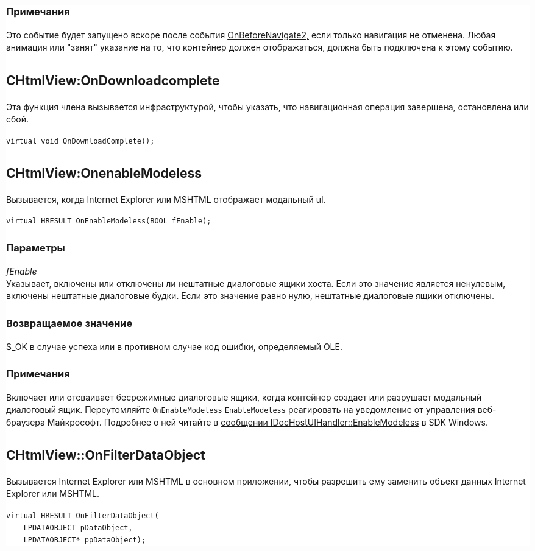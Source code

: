 ### <a name="remarks"></a>Примечания

Это событие будет запущено вскоре после события [OnBeforeNavigate2,](#onbeforenavigate2) если только навигация не отменена. Любая анимация или "занят" указание на то, что контейнер должен отображаться, должна быть подключена к этому событию.

## <a name="chtmlviewondownloadcomplete"></a><a name="ondownloadcomplete"></a>CHtmlView:OnDownloadcomplete

Эта функция члена вызывается инфраструктурой, чтобы указать, что навигационная операция завершена, остановлена или сбой.

```
virtual void OnDownloadComplete();
```

## <a name="chtmlviewonenablemodeless"></a><a name="onenablemodeless"></a>CHtmlView:OnenableModeless

Вызывается, когда Internet Explorer или MSHTML отображает модальный uI.

```
virtual HRESULT OnEnableModeless(BOOL fEnable);
```

### <a name="parameters"></a>Параметры

*fEnable*<br/>
Указывает, включены или отключены ли нештатные диалоговые ящики хоста. Если это значение является ненулевым, включены нештатные диалоговые будки. Если это значение равно нулю, нештатные диалоговые ящики отключены.

### <a name="return-value"></a>Возвращаемое значение

S_OK в случае успеха или в противном случае код ошибки, определяемый OLE.

### <a name="remarks"></a>Примечания

Включает или отсваивает бесрежимные диалоговые ящики, когда контейнер создает или разрушает модальный диалоговый ящик. Переутомляйте `OnEnableModeless` `EnableModeless` реагировать на уведомление от управления веб-браузера Майкрософт. Подробнее о ней читайте в [сообщении IDocHostUIHandler::EnableModeless](/previous-versions/windows/internet-explorer/ie-developer/platform-apis/aa753253\(v=vs.85\)) в SDK Windows.

## <a name="chtmlviewonfilterdataobject"></a><a name="onfilterdataobject"></a>CHtmlView::OnFilterDataObject

Вызывается Internet Explorer или MSHTML в основном приложении, чтобы разрешить ему заменить объект данных Internet Explorer или MSHTML.

```
virtual HRESULT OnFilterDataObject(
    LPDATAOBJECT pDataObject,
    LPDATAOBJECT* ppDataObject);
```
